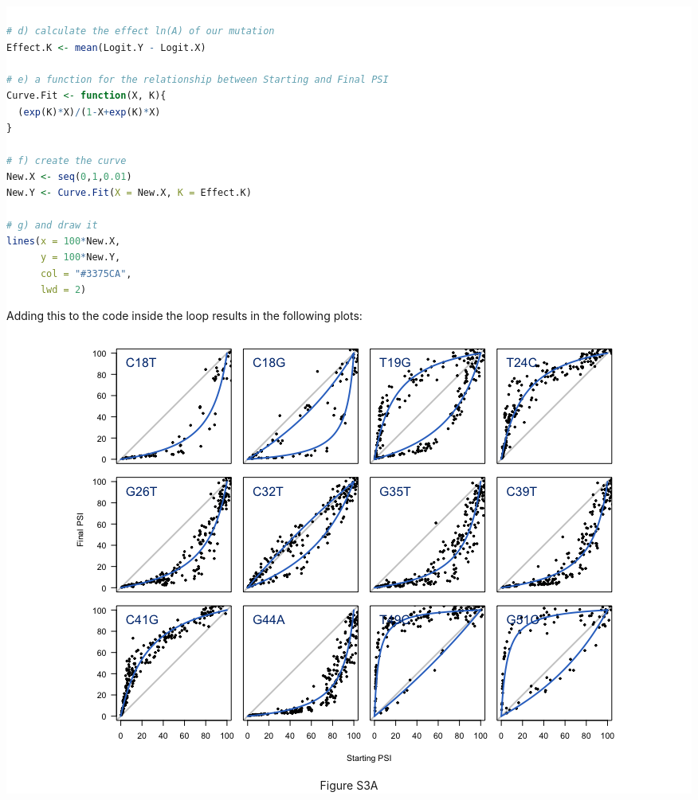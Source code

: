 ```r

# d) calculate the effect ln(A) of our mutation
Effect.K <- mean(Logit.Y - Logit.X)

# e) a function for the relationship between Starting and Final PSI
Curve.Fit <- function(X, K){
  (exp(K)*X)/(1-X+exp(K)*X)
}

# f) create the curve
New.X <- seq(0,1,0.01)
New.Y <- Curve.Fit(X = New.X, K = Effect.K)

# g) and draw it
lines(x = 100*New.X,
      y = 100*New.Y,
      col = "#3375CA",
      lwd = 2)
```
Adding this to the code inside the loop results in the following plots:

<p align="center">
  <img width = 690 height = 550 src="Figures/005_plot_3.png">
  <br> Figure S3A
</p>
